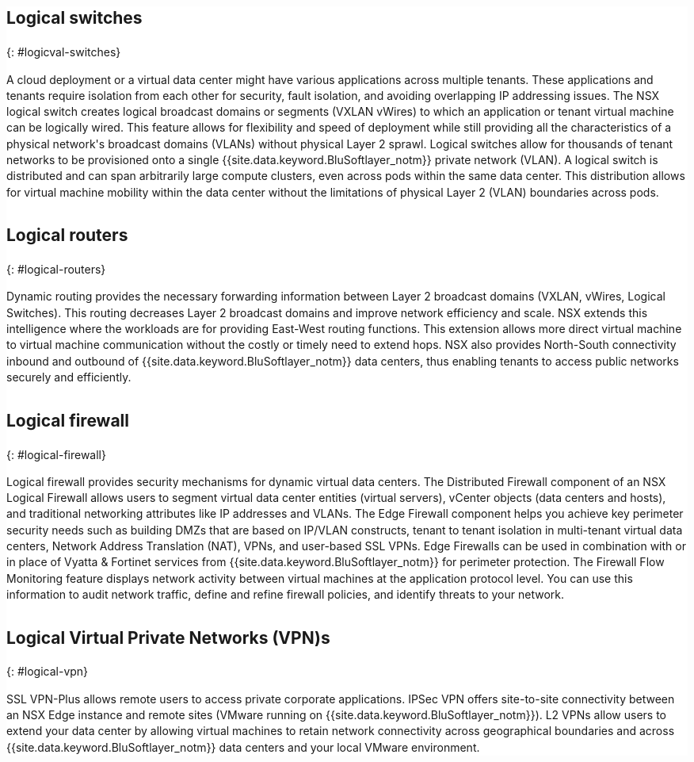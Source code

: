 ## Logical switches
{: #logicval-switches}

A cloud deployment or a virtual data center might have various applications across multiple tenants. These applications and tenants require isolation from each other for security, fault isolation, and avoiding overlapping IP addressing issues. The NSX logical switch creates logical broadcast domains or segments (VXLAN vWires) to which an application or tenant virtual machine can be logically wired. This feature allows for flexibility and speed of deployment while still providing all the characteristics of a physical network's broadcast domains (VLANs) without physical Layer 2 sprawl. Logical switches allow for thousands of tenant networks to be provisioned onto a single {{site.data.keyword.BluSoftlayer_notm}} private network (VLAN). A logical switch is distributed and can span arbitrarily large compute clusters, even across pods within the same data center. This distribution allows for virtual machine mobility within the data center without the limitations of physical Layer 2 (VLAN) boundaries across pods.

## Logical routers
{: #logical-routers}

Dynamic routing provides the necessary forwarding information between Layer 2 broadcast domains (VXLAN, vWires, Logical Switches). This routing decreases Layer 2 broadcast domains and improve network efficiency and scale. NSX extends this intelligence where the workloads are for providing East-West routing functions. This extension allows more direct virtual machine to virtual machine communication without the costly or timely need to extend hops. NSX also provides North-South connectivity inbound and outbound of {{site.data.keyword.BluSoftlayer_notm}} data centers, thus enabling tenants to access public networks securely and efficiently.

## Logical firewall
{: #logical-firewall}

Logical firewall provides security mechanisms for dynamic virtual data centers. The Distributed Firewall component of an NSX Logical Firewall allows users to segment virtual data center entities (virtual servers), vCenter objects (data centers and hosts), and traditional networking attributes like IP addresses and VLANs. The Edge Firewall component helps you achieve key perimeter security needs such as building DMZs that are based on IP/VLAN constructs, tenant to tenant isolation in multi-tenant virtual data centers, Network Address Translation (NAT), VPNs, and user-based SSL VPNs. Edge Firewalls can be used in combination with or in place of Vyatta & Fortinet services from {{site.data.keyword.BluSoftlayer_notm}} for perimeter protection. The Firewall Flow Monitoring feature displays network activity between virtual machines at the application protocol level. You can use this information to audit network traffic, define and refine firewall policies, and identify threats to your network.

## Logical Virtual Private Networks (VPN)s
{: #logical-vpn}

SSL VPN-Plus allows remote users to access private corporate applications. IPSec VPN offers site-to-site connectivity between an NSX Edge instance and remote sites (VMware running on {{site.data.keyword.BluSoftlayer_notm}}). L2 VPNs allow users to extend your data center by allowing virtual machines to retain network connectivity across geographical boundaries and across {{site.data.keyword.BluSoftlayer_notm}} data centers and your local VMware environment.
